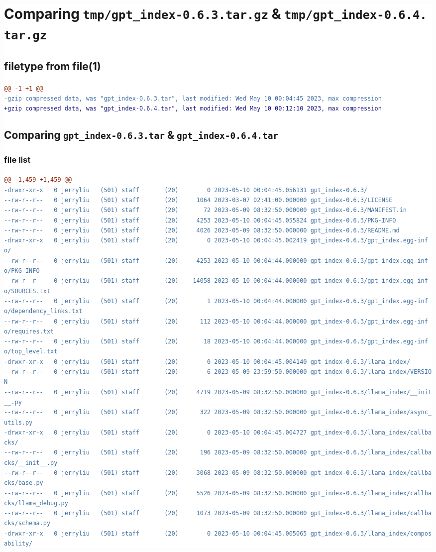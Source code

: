 # Comparing `tmp/gpt_index-0.6.3.tar.gz` & `tmp/gpt_index-0.6.4.tar.gz`

## filetype from file(1)

```diff
@@ -1 +1 @@
-gzip compressed data, was "gpt_index-0.6.3.tar", last modified: Wed May 10 00:04:45 2023, max compression
+gzip compressed data, was "gpt_index-0.6.4.tar", last modified: Wed May 10 00:12:10 2023, max compression
```

## Comparing `gpt_index-0.6.3.tar` & `gpt_index-0.6.4.tar`

### file list

```diff
@@ -1,459 +1,459 @@
-drwxr-xr-x   0 jerryliu   (501) staff       (20)        0 2023-05-10 00:04:45.056131 gpt_index-0.6.3/
--rw-r--r--   0 jerryliu   (501) staff       (20)     1064 2023-03-07 02:41:00.000000 gpt_index-0.6.3/LICENSE
--rw-r--r--   0 jerryliu   (501) staff       (20)       72 2023-05-09 08:32:50.000000 gpt_index-0.6.3/MANIFEST.in
--rw-r--r--   0 jerryliu   (501) staff       (20)     4253 2023-05-10 00:04:45.055824 gpt_index-0.6.3/PKG-INFO
--rw-r--r--   0 jerryliu   (501) staff       (20)     4026 2023-05-09 08:32:50.000000 gpt_index-0.6.3/README.md
-drwxr-xr-x   0 jerryliu   (501) staff       (20)        0 2023-05-10 00:04:45.002419 gpt_index-0.6.3/gpt_index.egg-info/
--rw-r--r--   0 jerryliu   (501) staff       (20)     4253 2023-05-10 00:04:44.000000 gpt_index-0.6.3/gpt_index.egg-info/PKG-INFO
--rw-r--r--   0 jerryliu   (501) staff       (20)    14058 2023-05-10 00:04:44.000000 gpt_index-0.6.3/gpt_index.egg-info/SOURCES.txt
--rw-r--r--   0 jerryliu   (501) staff       (20)        1 2023-05-10 00:04:44.000000 gpt_index-0.6.3/gpt_index.egg-info/dependency_links.txt
--rw-r--r--   0 jerryliu   (501) staff       (20)      112 2023-05-10 00:04:44.000000 gpt_index-0.6.3/gpt_index.egg-info/requires.txt
--rw-r--r--   0 jerryliu   (501) staff       (20)       18 2023-05-10 00:04:44.000000 gpt_index-0.6.3/gpt_index.egg-info/top_level.txt
-drwxr-xr-x   0 jerryliu   (501) staff       (20)        0 2023-05-10 00:04:45.004140 gpt_index-0.6.3/llama_index/
--rw-r--r--   0 jerryliu   (501) staff       (20)        6 2023-05-09 23:59:50.000000 gpt_index-0.6.3/llama_index/VERSION
--rw-r--r--   0 jerryliu   (501) staff       (20)     4719 2023-05-09 08:32:50.000000 gpt_index-0.6.3/llama_index/__init__.py
--rw-r--r--   0 jerryliu   (501) staff       (20)      322 2023-05-09 08:32:50.000000 gpt_index-0.6.3/llama_index/async_utils.py
-drwxr-xr-x   0 jerryliu   (501) staff       (20)        0 2023-05-10 00:04:45.004727 gpt_index-0.6.3/llama_index/callbacks/
--rw-r--r--   0 jerryliu   (501) staff       (20)      196 2023-05-09 08:32:50.000000 gpt_index-0.6.3/llama_index/callbacks/__init__.py
--rw-r--r--   0 jerryliu   (501) staff       (20)     3068 2023-05-09 08:32:50.000000 gpt_index-0.6.3/llama_index/callbacks/base.py
--rw-r--r--   0 jerryliu   (501) staff       (20)     5526 2023-05-09 08:32:50.000000 gpt_index-0.6.3/llama_index/callbacks/llama_debug.py
--rw-r--r--   0 jerryliu   (501) staff       (20)     1073 2023-05-09 08:32:50.000000 gpt_index-0.6.3/llama_index/callbacks/schema.py
-drwxr-xr-x   0 jerryliu   (501) staff       (20)        0 2023-05-10 00:04:45.005065 gpt_index-0.6.3/llama_index/composability/
```